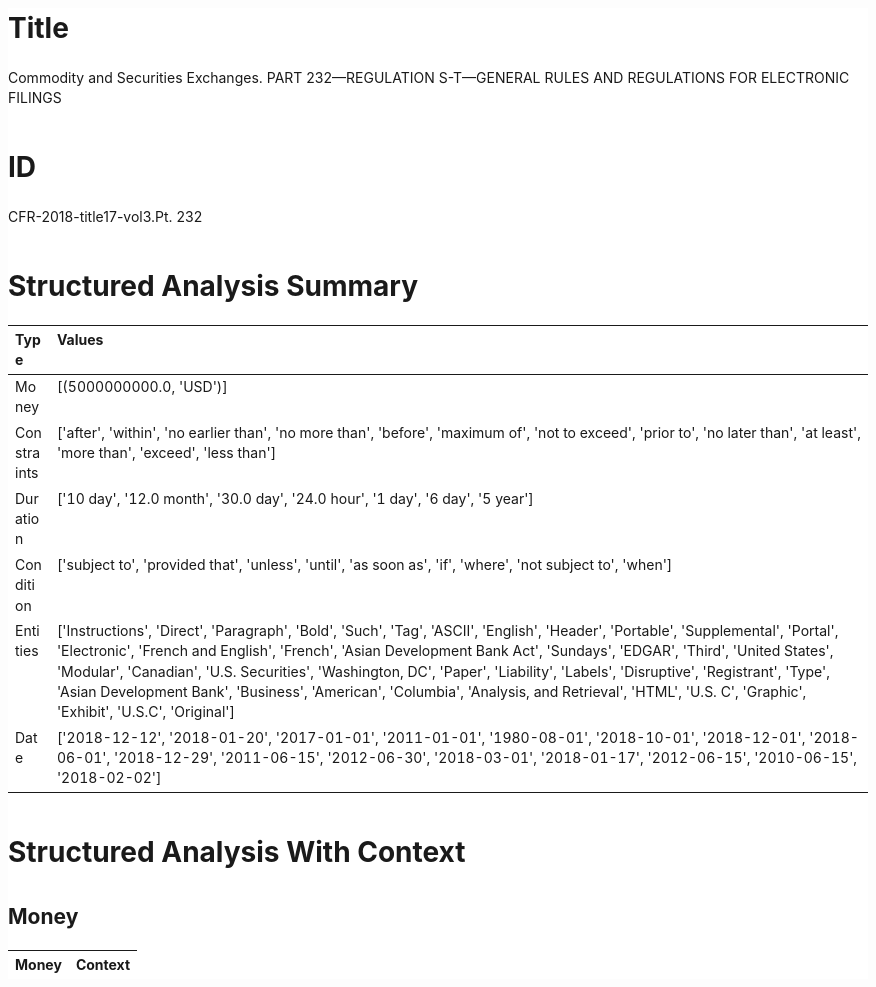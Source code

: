 # Title

 Commodity and Securities Exchanges. PART 232—REGULATION S-T—GENERAL RULES AND REGULATIONS FOR ELECTRONIC FILINGS


# ID

 CFR-2018-title17-vol3.Pt. 232


# Structured Analysis Summary

| Type        | Values                                                                                                                                                                                                                                                                                                                                                                                                                                                                                                                                             |
|:------------|:---------------------------------------------------------------------------------------------------------------------------------------------------------------------------------------------------------------------------------------------------------------------------------------------------------------------------------------------------------------------------------------------------------------------------------------------------------------------------------------------------------------------------------------------------|
| Money       | [(5000000000.0, 'USD')]                                                                                                                                                                                                                                                                                                                                                                                                                                                                                                                            |
| Constraints | ['after', 'within', 'no earlier than', 'no more than', 'before', 'maximum of', 'not to exceed', 'prior to', 'no later than', 'at least', 'more than', 'exceed', 'less than']                                                                                                                                                                                                                                                                                                                                                                       |
| Duration    | ['10 day', '12.0 month', '30.0 day', '24.0 hour', '1 day', '6 day', '5 year']                                                                                                                                                                                                                                                                                                                                                                                                                                                                      |
| Condition   | ['subject to', 'provided that', 'unless', 'until', 'as soon as', 'if', 'where', 'not subject to', 'when']                                                                                                                                                                                                                                                                                                                                                                                                                                          |
| Entities    | ['Instructions', 'Direct', 'Paragraph', 'Bold', 'Such', 'Tag', 'ASCII', 'English', 'Header', 'Portable', 'Supplemental', 'Portal', 'Electronic', 'French and English', 'French', 'Asian Development Bank Act', 'Sundays', 'EDGAR', 'Third', 'United States', 'Modular', 'Canadian', 'U.S. Securities', 'Washington, DC', 'Paper', 'Liability', 'Labels', 'Disruptive', 'Registrant', 'Type', 'Asian Development Bank', 'Business', 'American', 'Columbia', 'Analysis, and Retrieval', 'HTML', 'U.S. C', 'Graphic', 'Exhibit', 'U.S.C', 'Original'] |
| Date        | ['2018-12-12', '2018-01-20', '2017-01-01', '2011-01-01', '1980-08-01', '2018-10-01', '2018-12-01', '2018-06-01', '2018-12-29', '2011-06-15', '2012-06-30', '2018-03-01', '2018-01-17', '2012-06-15', '2010-06-15', '2018-02-02']                                                                                                                                                                                                                                                                                                                   |


# Structured Analysis With Context

 


## Money

| Money                 | Context                                                                                                                                                                                                                                                                                                                                                                                                                                                                                                                                                                                             |
|:----------------------|:----------------------------------------------------------------------------------------------------------------------------------------------------------------------------------------------------------------------------------------------------------------------------------------------------------------------------------------------------------------------------------------------------------------------------------------------------------------------------------------------------------------------------------------------------------------------------------------------------|